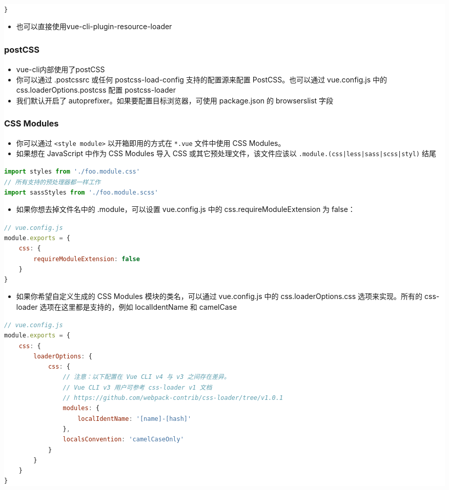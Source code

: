 ``` javascript
}
```

* 也可以直接使用vue-cli-plugin-resource-loader

### postCSS

* vue-cli内部使用了postCSS
* 你可以通过 .postcssrc 或任何 postcss-load-config 支持的配置源来配置 PostCSS。也可以通过 vue.config.js 中的 css.loaderOptions.postcss 配置 postcss-loader
* 我们默认开启了 autoprefixer。如果要配置目标浏览器，可使用 package.json 的 browserslist 字段

### CSS Modules

* 你可以通过 ```<style module>``` 以开箱即用的方式在 ```*.vue``` 文件中使用 CSS Modules。
* 如果想在 JavaScript 中作为 CSS Modules 导入 CSS 或其它预处理文件，该文件应该以 ```.module.(css|less|sass|scss|styl)``` 结尾

``` javascript
import styles from './foo.module.css'
// 所有支持的预处理器都一样工作
import sassStyles from './foo.module.scss'
```

* 如果你想去掉文件名中的 .module，可以设置 vue.config.js 中的 css.requireModuleExtension 为 false：

``` javascript
// vue.config.js
module.exports = {
    css: {
        requireModuleExtension: false
    }
}
```

* 如果你希望自定义生成的 CSS Modules 模块的类名，可以通过 vue.config.js 中的 css.loaderOptions.css 选项来实现。所有的 css-loader 选项在这里都是支持的，例如 localIdentName 和 camelCase

``` javascript
// vue.config.js
module.exports = {
    css: {
        loaderOptions: {
            css: {
                // 注意：以下配置在 Vue CLI v4 与 v3 之间存在差异。
                // Vue CLI v3 用户可参考 css-loader v1 文档
                // https://github.com/webpack-contrib/css-loader/tree/v1.0.1
                modules: {
                    localIdentName: '[name]-[hash]'
                },
                localsConvention: 'camelCaseOnly'
            }
        }
    }
}
```

